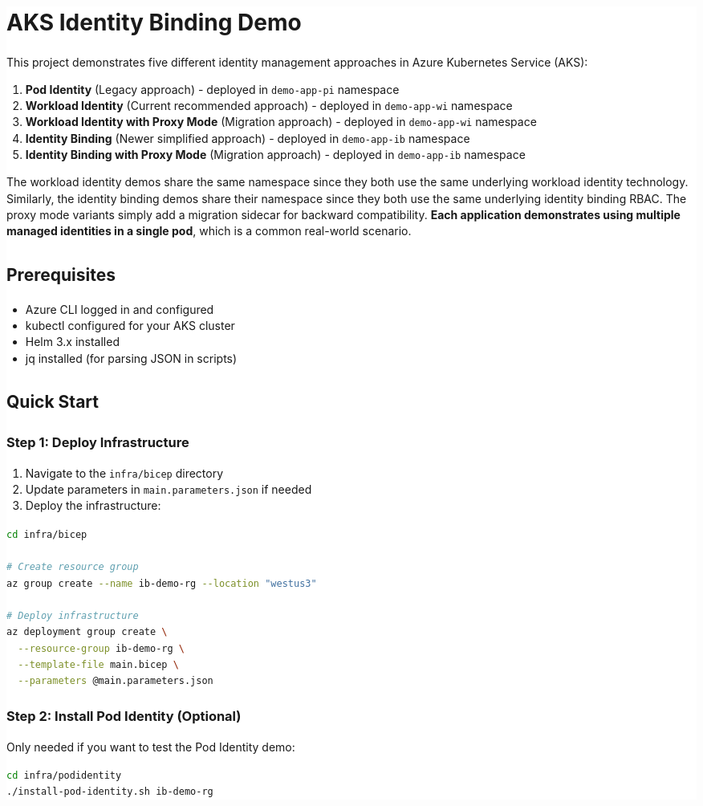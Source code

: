 # AKS Identity Binding Demo

This project demonstrates five different identity management approaches in Azure Kubernetes Service (AKS):

1. **Pod Identity** (Legacy approach) - deployed in `demo-app-pi` namespace
2. **Workload Identity** (Current recommended approach) - deployed in `demo-app-wi` namespace
3. **Workload Identity with Proxy Mode** (Migration approach) - deployed in `demo-app-wi` namespace
4. **Identity Binding** (Newer simplified approach) - deployed in `demo-app-ib` namespace
5. **Identity Binding with Proxy Mode** (Migration approach) - deployed in `demo-app-ib` namespace

The workload identity demos share the same namespace since they both use the same underlying workload identity technology. Similarly, the identity binding demos share their namespace since they both use the same underlying identity binding RBAC. The proxy mode variants simply add a migration sidecar for backward compatibility. **Each application demonstrates using multiple managed identities in a single pod**, which is a common real-world scenario.

## Prerequisites

- Azure CLI logged in and configured
- kubectl configured for your AKS cluster
- Helm 3.x installed
- jq installed (for parsing JSON in scripts)

## Quick Start

### Step 1: Deploy Infrastructure

1. Navigate to the `infra/bicep` directory
2. Update parameters in `main.parameters.json` if needed
3. Deploy the infrastructure:

```bash
cd infra/bicep

# Create resource group
az group create --name ib-demo-rg --location "westus3"

# Deploy infrastructure
az deployment group create \
  --resource-group ib-demo-rg \
  --template-file main.bicep \
  --parameters @main.parameters.json
```

### Step 2: Install Pod Identity (Optional)

Only needed if you want to test the Pod Identity demo:

```bash
cd infra/podidentity
./install-pod-identity.sh ib-demo-rg
```
